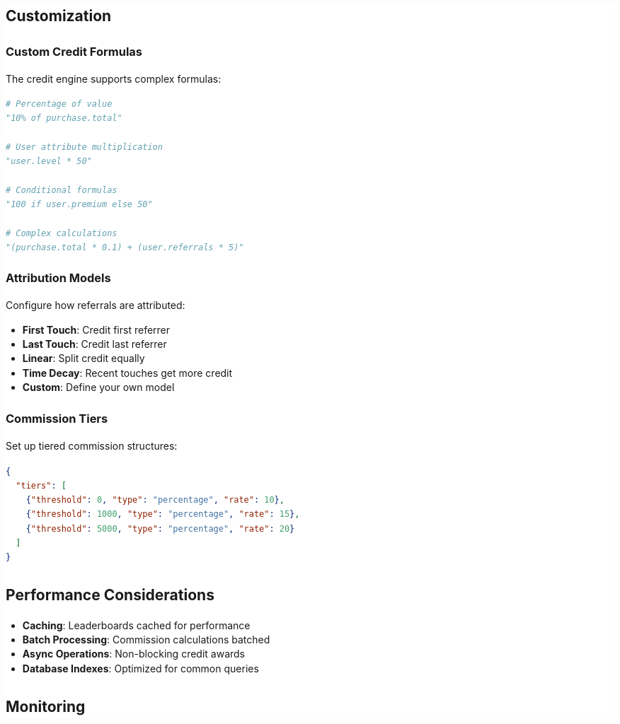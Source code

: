 ## Customization

### Custom Credit Formulas

The credit engine supports complex formulas:

```python
# Percentage of value
"10% of purchase.total"

# User attribute multiplication
"user.level * 50"

# Conditional formulas
"100 if user.premium else 50"

# Complex calculations
"(purchase.total * 0.1) + (user.referrals * 5)"
```

### Attribution Models

Configure how referrals are attributed:

- **First Touch**: Credit first referrer
- **Last Touch**: Credit last referrer
- **Linear**: Split credit equally
- **Time Decay**: Recent touches get more credit
- **Custom**: Define your own model

### Commission Tiers

Set up tiered commission structures:

```json
{
  "tiers": [
    {"threshold": 0, "type": "percentage", "rate": 10},
    {"threshold": 1000, "type": "percentage", "rate": 15},
    {"threshold": 5000, "type": "percentage", "rate": 20}
  ]
}
```

## Performance Considerations

- **Caching**: Leaderboards cached for performance
- **Batch Processing**: Commission calculations batched
- **Async Operations**: Non-blocking credit awards
- **Database Indexes**: Optimized for common queries

## Monitoring
